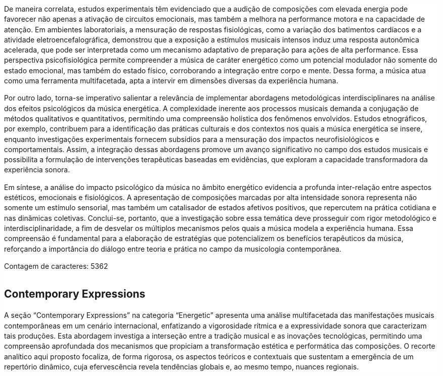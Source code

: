 De maneira correlata, estudos experimentais têm evidenciado que a audição de composições com elevada
energia pode favorecer não apenas a ativação de circuitos emocionais, mas também a melhora na
performance motora e na capacidade de atenção. Em ambientes laboratoriais, a mensuração de respostas
fisiológicas, como a variação dos batimentos cardíacos e a atividade eletroencefalográfica,
demonstrou que a exposição a estímulos musicais intensos induz uma resposta autonômica acelerada,
que pode ser interpretada como um mecanismo adaptativo de preparação para ações de alta performance.
Essa perspectiva psicofisiológica permite compreender a música de caráter energético como um
potencial modulador não somente do estado emocional, mas também do estado físico, corroborando a
integração entre corpo e mente. Dessa forma, a música atua como uma ferramenta multifacetada, apta a
intervir em dimensões diversas da experiência humana.

Por outro lado, torna-se imperativo salientar a relevância de implementar abordagens metodológicas
interdisciplinares na análise dos efeitos psicológicos da música energética. A complexidade inerente
aos processos musicais demanda a conjugação de métodos qualitativos e quantitativos, permitindo uma
compreensão holística dos fenômenos envolvidos. Estudos etnográficos, por exemplo, contribuem para a
identificação das práticas culturais e dos contextos nos quais a música energética se insere,
enquanto investigações experimentais fornecem subsídios para a mensuração dos impactos
neurofisiológicos e comportamentais. Assim, a integração dessas abordagens promove um avanço
significativo no campo dos estudos musicais e possibilita a formulação de intervenções terapêuticas
baseadas em evidências, que exploram a capacidade transformadora da experiência sonora.

Em síntese, a análise do impacto psicológico da música no âmbito energético evidencia a profunda
inter-relação entre aspectos estéticos, emocionais e fisiológicos. A apresentação de composições
marcadas por alta intensidade sonora representa não somente um estímulo sensorial, mas também um
catalisador de estados afetivos positivos, que repercutem na prática cotidiana e nas dinâmicas
coletivas. Conclui-se, portanto, que a investigação sobre essa temática deve prosseguir com rigor
metodológico e interdisciplinaridade, a fim de desvelar os múltiplos mecanismos pelos quais a música
modela a experiência humana. Essa compreensão é fundamental para a elaboração de estratégias que
potencializem os benefícios terapêuticos da música, reforçando a importância do diálogo entre teoria
e prática no campo da musicologia contemporânea.

Contagem de caracteres: 5362

## Contemporary Expressions

A seção “Contemporary Expressions” na categoria “Energetic” apresenta uma análise multifacetada das
manifestações musicais contemporâneas em um cenário internacional, enfatizando a vigorosidade
rítmica e a expressividade sonora que caracterizam tais produções. Esta abordagem investiga a
interseção entre a tradição musical e as inovações tecnológicas, permitindo uma compreensão
aprofundada dos mecanismos que propiciam a transformação estética e performática das composições. O
recorte analítico aqui proposto focaliza, de forma rigorosa, os aspectos teóricos e contextuais que
sustentam a emergência de um repertório dinâmico, cuja efervescência revela tendências globais e, ao
mesmo tempo, nuances regionais.
